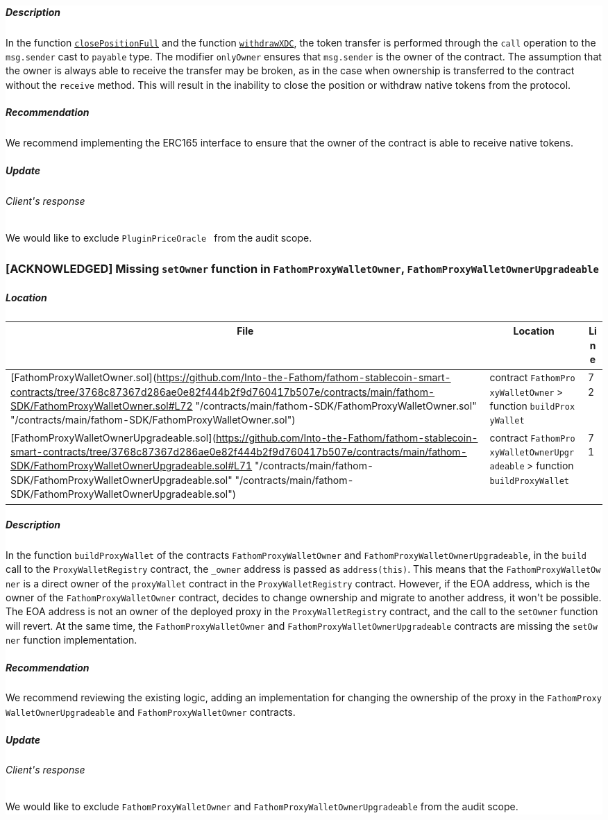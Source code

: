 ##### Description
In the function [`closePositionFull`](https://github.com/Into-the-Fathom/fathom-stablecoin-smart-contracts/tree/3768c87367d286ae0e82f444b2f9d760417b507e/contracts/main/fathom-SDK/FathomProxyWalletOwner.sol#L139 "/contracts/main/fathom-SDK/FathomProxyWalletOwner.sol") and the function [`withdrawXDC`](https://github.com/Into-the-Fathom/fathom-stablecoin-smart-contracts/tree/3768c87367d286ae0e82f444b2f9d760417b507e/contracts/main/fathom-SDK/FathomProxyWalletOwner.sol#L154 "/contracts/main/fathom-SDK/FathomProxyWalletOwner.sol"), the token transfer is performed through the `call` operation to the `msg.sender` cast to `payable` type. The modifier `onlyOwner` ensures that `msg.sender` is the owner of the contract.
The assumption that the owner is always able to receive the transfer may be broken, as in the case when ownership is transferred to the contract without the `receive` method. This will result in the inability to close the position or withdraw native tokens from the protocol.
##### Recommendation
We recommend implementing the ERC165 interface to ensure that the owner of the contract is able to receive native tokens.
##### Update
###### Client's response
We would like to exclude `PluginPriceOracle ` from the audit scope.

### [ACKNOWLEDGED] Missing `setOwner` function in `FathomProxyWalletOwner`, `FathomProxyWalletOwnerUpgradeable`
##### Location
File | Location | Line
--- | --- | ---
[FathomProxyWalletOwner.sol](https://github.com/Into-the-Fathom/fathom-stablecoin-smart-contracts/tree/3768c87367d286ae0e82f444b2f9d760417b507e/contracts/main/fathom-SDK/FathomProxyWalletOwner.sol#L72 "/contracts/main/fathom-SDK/FathomProxyWalletOwner.sol" "/contracts/main/fathom-SDK/FathomProxyWalletOwner.sol") | contract `FathomProxyWalletOwner` > function `buildProxyWallet` | 72
[FathomProxyWalletOwnerUpgradeable.sol](https://github.com/Into-the-Fathom/fathom-stablecoin-smart-contracts/tree/3768c87367d286ae0e82f444b2f9d760417b507e/contracts/main/fathom-SDK/FathomProxyWalletOwnerUpgradeable.sol#L71 "/contracts/main/fathom-SDK/FathomProxyWalletOwnerUpgradeable.sol" "/contracts/main/fathom-SDK/FathomProxyWalletOwnerUpgradeable.sol") | contract `FathomProxyWalletOwnerUpgradeable` > function `buildProxyWallet` | 71

##### Description
In the function `buildProxyWallet` of the contracts `FathomProxyWalletOwner` and `FathomProxyWalletOwnerUpgradeable`, in the `build` call to the `ProxyWalletRegistry` contract, the `_owner` address is passed as `address(this)`. This means that the `FathomProxyWalletOwner` is a direct owner of the `proxyWallet` contract in the `ProxyWalletRegistry` contract. However, if the EOA address, which is the owner of the `FathomProxyWalletOwner` contract, decides to change ownership and migrate to another address, it won't be possible. The EOA address is not an owner of the deployed proxy in the `ProxyWalletRegistry` contract, and the call to the `setOwner` function will revert. At the same time, the `FathomProxyWalletOwner` and `FathomProxyWalletOwnerUpgradeable` contracts are missing the `setOwner` function implementation.
##### Recommendation
We recommend reviewing the existing logic, adding an implementation for changing the ownership of the proxy in the `FathomProxyWalletOwnerUpgradeable` and `FathomProxyWalletOwner` contracts.
##### Update
###### Client's response
We would like to exclude `FathomProxyWalletOwner` and  `FathomProxyWalletOwnerUpgradeable` from the audit scope.

